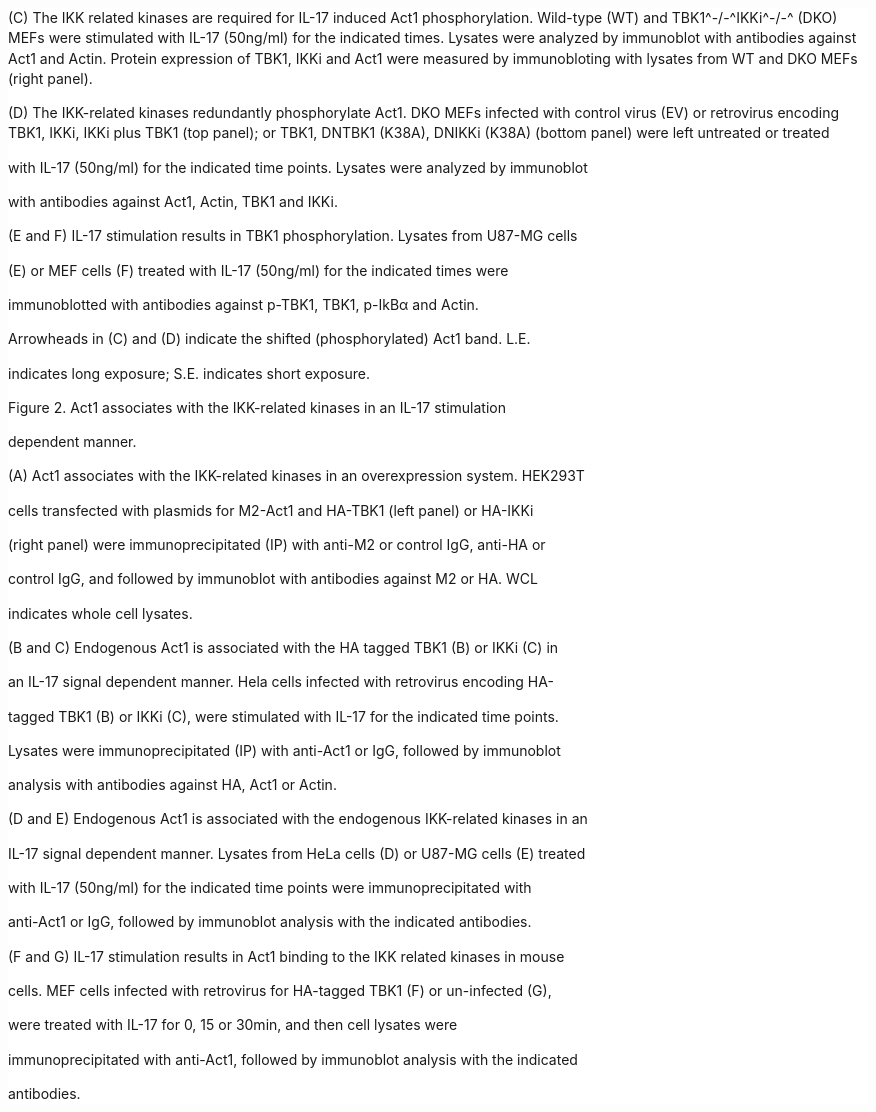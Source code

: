 (C) The IKK related kinases are required for IL-17 induced Act1 phosphorylation. Wild-type (WT) and TBK1^-/-^IKKi^-/-^ (DKO) MEFs were stimulated with IL-17 (50ng/ml) for the indicated times. Lysates were analyzed by immunoblot with antibodies against Act1 and Actin. Protein expression of TBK1, IKKi and Act1 were measured by immunobloting with lysates from WT and DKO MEFs (right panel).

(D) The IKK-related kinases redundantly phosphorylate Act1. DKO MEFs infected with control virus (EV) or retrovirus encoding TBK1, IKKi, IKKi plus TBK1 (top panel); or TBK1, DNTBK1 (K38A), DNIKKi (K38A) (bottom panel) were left untreated or treated

with IL-17 (50ng/ml) for the indicated time points. Lysates were analyzed by immunoblot

with antibodies against Act1, Actin, TBK1 and IKKi.

(E and F) IL-17 stimulation results in TBK1 phosphorylation. Lysates from U87-MG cells

(E) or MEF cells (F) treated with IL-17 (50ng/ml) for the indicated times were

immunoblotted with antibodies against p-TBK1, TBK1, p-IkBα and Actin.

Arrowheads in (C) and (D) indicate the shifted (phosphorylated) Act1 band. L.E.

indicates long exposure; S.E. indicates short exposure.

Figure 2. Act1 associates with the IKK-related kinases in an IL-17 stimulation

dependent manner.

(A) Act1 associates with the IKK-related kinases in an overexpression system. HEK293T

cells transfected with plasmids for M2-Act1 and HA-TBK1 (left panel) or HA-IKKi

(right panel) were immunoprecipitated (IP) with anti-M2 or control IgG, anti-HA or

control IgG, and followed by immunoblot with antibodies against M2 or HA. WCL

indicates whole cell lysates.

(B and C) Endogenous Act1 is associated with the HA tagged TBK1 (B) or IKKi (C) in

an IL-17 signal dependent manner. Hela cells infected with retrovirus encoding HA-

tagged TBK1 (B) or IKKi (C), were stimulated with IL-17 for the indicated time points.

Lysates were immunoprecipitated (IP) with anti-Act1 or IgG, followed by immunoblot

analysis with antibodies against HA, Act1 or Actin.

(D and E) Endogenous Act1 is associated with the endogenous IKK-related kinases in an

IL-17 signal dependent manner. Lysates from HeLa cells (D) or U87-MG cells (E) treated

with IL-17 (50ng/ml) for the indicated time points were immunoprecipitated with

anti-Act1 or IgG, followed by immunoblot analysis with the indicated antibodies.

(F and G) IL-17 stimulation results in Act1 binding to the IKK related kinases in mouse

cells. MEF cells infected with retrovirus for HA-tagged TBK1 (F) or un-infected (G),

were treated with IL-17 for 0, 15 or 30min, and then cell lysates were

immunoprecipitated with anti-Act1, followed by immunoblot analysis with the indicated

antibodies.
